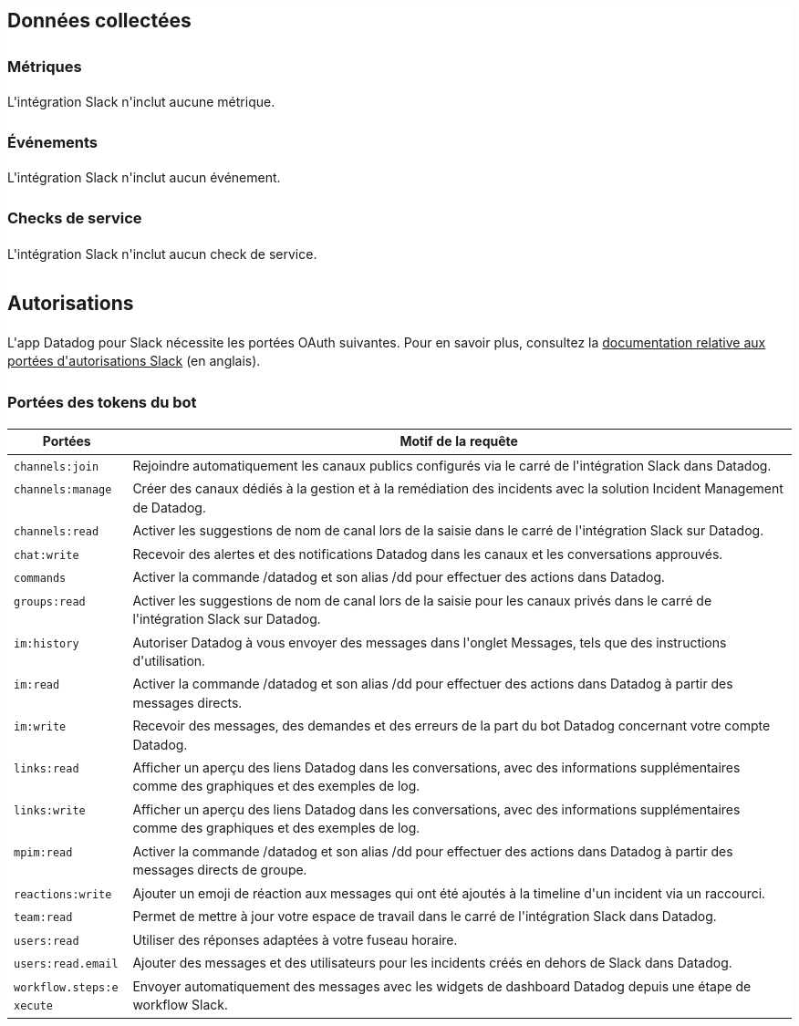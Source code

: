 ## Données collectées

### Métriques

L'intégration Slack n'inclut aucune métrique.

### Événements

L'intégration Slack n'inclut aucun événement.

### Checks de service

L'intégration Slack n'inclut aucun check de service.

## Autorisations

L'app Datadog pour Slack nécessite les portées OAuth suivantes. Pour en savoir plus, consultez la [documentation relative aux portées d'autorisations Slack][4] (en anglais).

### Portées des tokens du bot

| Portées                   | Motif de la requête                                                                                                 |
|--------------------------|----------------------------------------------------------------------------------------------------------------|
| `channels:join`          | Rejoindre automatiquement les canaux publics configurés via le carré de l'intégration Slack dans Datadog.                        |
| `channels:manage`        | Créer des canaux dédiés à la gestion et à la remédiation des incidents avec la solution Incident Management de Datadog.                           |
| `channels:read`          | Activer les suggestions de nom de canal lors de la saisie dans le carré de l'intégration Slack sur Datadog.                      |
| `chat:write`             | Recevoir des alertes et des notifications Datadog dans les canaux et les conversations approuvés.                               |
| `commands`               | Activer la commande /datadog et son alias /dd pour effectuer des actions dans Datadog.                                |
| `groups:read`            | Activer les suggestions de nom de canal lors de la saisie pour les canaux privés dans le carré de l'intégration Slack sur Datadog. |
| `im:history`             | Autoriser Datadog à vous envoyer des messages dans l'onglet Messages, tels que des instructions d'utilisation.              |
| `im:read`                | Activer la commande /datadog et son alias /dd pour effectuer des actions dans Datadog à partir des messages directs.               |
| `im:write`               | Recevoir des messages, des demandes et des erreurs de la part du bot Datadog concernant votre compte Datadog.                    |
| `links:read`             | Afficher un aperçu des liens Datadog dans les conversations, avec des informations supplémentaires comme des graphiques et des exemples de log.                |
| `links:write`            | Afficher un aperçu des liens Datadog dans les conversations, avec des informations supplémentaires comme des graphiques et des exemples de log.                |
| `mpim:read`              | Activer la commande /datadog et son alias /dd pour effectuer des actions dans Datadog à partir des messages directs de groupe.         |
| `reactions:write`        | Ajouter un emoji de réaction aux messages qui ont été ajoutés à la timeline d'un incident via un raccourci.                   |
| `team:read`              | Permet de mettre à jour votre espace de travail dans le carré de l'intégration Slack dans Datadog.                        |
| `users:read`             | Utiliser des réponses adaptées à votre fuseau horaire.                                                                |
| `users:read.email`       | Ajouter des messages et des utilisateurs pour les incidents créés en dehors de Slack dans Datadog.                                  |
| `workflow.steps:execute` | Envoyer automatiquement des messages avec les widgets de dashboard Datadog depuis une étape de workflow Slack.                         |


[1]: https://docs.datadoghq.com/fr/getting_started/site/
[2]: https://app.datadoghq.com/account/settings#integrations/slack
[3]: https://www.datadoghq.com/blog/datadog-slack-app/
[4]: https://docs.datadoghq.com/fr/integrations/slack/?tab=slackwebhooklegacy
[5]: https://app.datadoghq.com/incidents
[6]: https://docs.datadoghq.com/fr/integrations/slack/?tab=slackapplicationus#installation
[7]: https://app.datadoghq.com/incidents/settings
[8]: https://docs.datadoghq.com/fr/monitors/incident_management/#follow-up-and-learn-from-the-incident
[1]: https://docs.datadoghq.com/fr/getting_started/site/
[2]: https://app.datadoghq.com/account/settings#integrations/slack
[3]: https://slack.com/apps/A0F7XDT7F-datadog-legacy
[4]: https://docs.datadoghq.com/fr/monitors/notifications/?tab=slackintegration#notification
[5]: https://docs.datadoghq.com/fr/events/#notifications
[1]: http://slack.com/account/settings
[2]: https://api.slack.com/methods/usergroups.list
[3]: https://docs.datadoghq.com/fr/monitors/notifications/
[4]: https://api.slack.com/scopes
[5]: https://docs.datadoghq.com/fr/help/